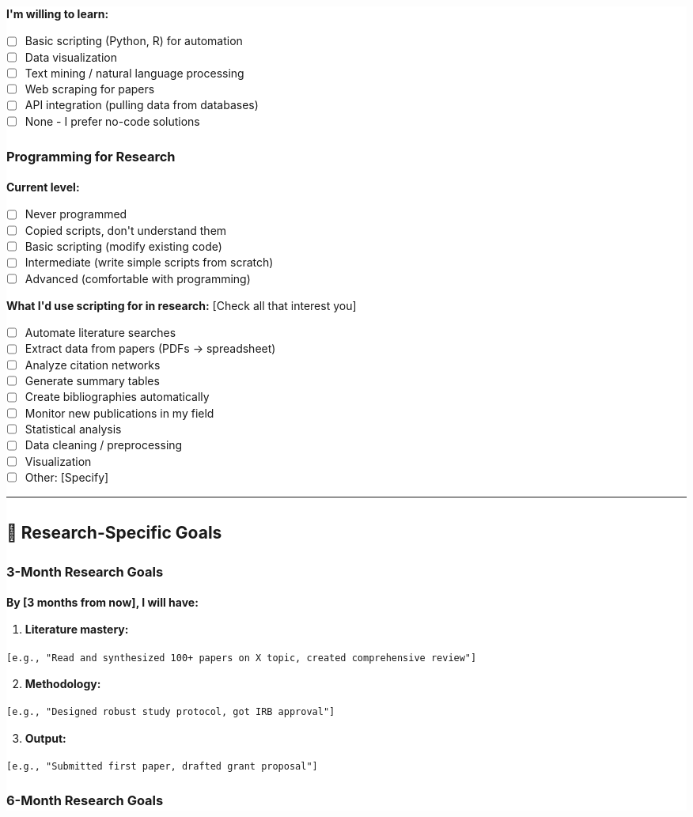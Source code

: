 **I'm willing to learn:**
- [ ] Basic scripting (Python, R) for automation
- [ ] Data visualization
- [ ] Text mining / natural language processing
- [ ] Web scraping for papers
- [ ] API integration (pulling data from databases)
- [ ] None - I prefer no-code solutions

### Programming for Research

**Current level:**
- [ ] Never programmed
- [ ] Copied scripts, don't understand them
- [ ] Basic scripting (modify existing code)
- [ ] Intermediate (write simple scripts from scratch)
- [ ] Advanced (comfortable with programming)

**What I'd use scripting for in research:** [Check all that interest you]
- [ ] Automate literature searches
- [ ] Extract data from papers (PDFs → spreadsheet)
- [ ] Analyze citation networks
- [ ] Generate summary tables
- [ ] Create bibliographies automatically
- [ ] Monitor new publications in my field
- [ ] Statistical analysis
- [ ] Data cleaning / preprocessing
- [ ] Visualization
- [ ] Other: [Specify]

---

## 🎯 Research-Specific Goals

### 3-Month Research Goals

**By [3 months from now], I will have:**

1. **Literature mastery:**
```
[e.g., "Read and synthesized 100+ papers on X topic, created comprehensive review"]
```

2. **Methodology:**
```
[e.g., "Designed robust study protocol, got IRB approval"]
```

3. **Output:**
```
[e.g., "Submitted first paper, drafted grant proposal"]
```

### 6-Month Research Goals

